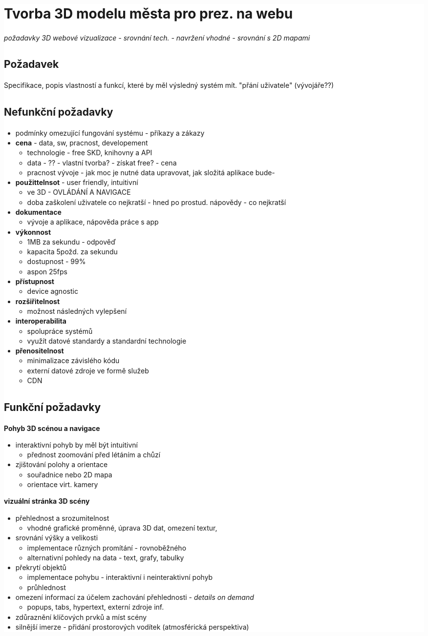 # Tvorba 3D modelu města pro prez. na webu
*požadavky 3D webové vizualizace - srovnání tech. - navržení vhodné - srovnání s 2D mapami*
## Požadavek
Specifikace, popis vlastností a funkcí, které by měl výsledný systém mít. "přání uživatele" (vývojáře??)
## Nefunkční požadavky
- podmínky omezující fungování systému - příkazy a zákazy
- **cena** - data, sw, pracnost, developement
	- technologie - free SKD, knihovny a API
	- data - ?? - vlastní tvorba? - získat free? - cena
	- pracnost vývoje - jak moc je nutné data upravovat, jak složitá aplikace bude- 
- **použittelnsot**  - user friendly, intuitivní 
	- ve 3D - OVLÁDÁNÍ A NAVIGACE
	- doba zaškolení uživatele co nejkratší - hned po prostud. nápovědy - co nejkratší
- **dokumentace**
	-  vývoje a aplikace, nápověda práce s app
- **výkonnost**
	-  1MB za sekundu - odpověď
	- kapacita 5požd. za sekundu
	-  dostupnost - 99%
	-  aspon 25fps
- **přístupnost**
	-  device agnostic
- **rozšiřitelnost**
	- možnost následných vylepšení
- **interoperabilita**
	- spolupráce systémů
	- využít datové standardy a standardní technologie
- **přenositelnost**
	- minimalizace závislého kódu
	- externí datové zdroje ve formě služeb
	- CDN


## Funkční požadavky
**Pohyb 3D scénou a navigace**
- interaktivní pohyb by měl být intuitivní
	- přednost zoomování před létáním a chůzí
- zjištování polohy a orientace
	- souřadnice nebo 2D mapa
	- orientace virt. kamery

**vizuální stránka 3D scény**
- přehlednost a srozumitelnost
	- vhodné grafické proměnné, úprava 3D dat, omezení textur, 
- srovnání výšky a velikosti
	- implementace různých promítání - rovnoběžného
	- alternativní pohledy na data - text, grafy, tabulky
- překrytí objektů 
	- implementace pohybu - interaktivní i neinteraktivní pohyb
	- průhlednost
- omezení informací za účelem zachování přehlednosti - *details on demand*
	- popups, tabs, hypertext, externí zdroje inf.
- zdůraznění klíčových prvků a míst scény
- silnější imerze - přidání prostorových vodítek (atmosférická perspektiva) 
